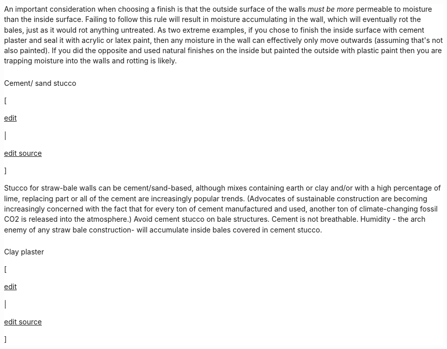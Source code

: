 


 An important consideration when choosing a finish is that the outside surface of the walls
 *must be more* 
 permeable to moisture than the inside surface. Failing to follow this rule will result in moisture accumulating in the wall, which will eventually rot the bales, just as it would rot anything untreated. As two extreme examples, if you chose to finish the inside surface with cement plaster and seal it with acrylic or latex paint, then any moisture in the wall can effectively only move outwards (assuming that's not also painted). If you did the opposite and used natural finishes on the inside but painted the outside with plastic paint then you are trapping moisture into the walls and rotting is likely.
 


### 



 Cement/ sand stucco
 


 [
 
[edit](/w/index.php?title=Straw_Bale_Construction/Techniques/Finishes&veaction=edit&section=T-2 "Edit section: Cement/ sand stucco") 

 |
 
[edit source](/w/index.php?title=Straw_Bale_Construction/Techniques/Finishes&action=edit&section=T-2 "Edit section: Cement/ sand stucco") 

 ]



 Stucco for straw-bale walls can be cement/sand-based, although mixes containing earth or clay and/or with a high percentage of lime, replacing part or all of the cement are increasingly popular trends. (Advocates of sustainable construction are becoming increasingly concerned with the fact that for every ton of cement manufactured and used, another ton of climate-changing fossil CO2 is released into the atmosphere.) Avoid cement stucco on bale structures. Cement is not breathable. Humidity - the arch enemy of any straw bale construction- will accumulate inside bales covered in cement stucco.
 


### 

 Clay plaster
 


 [
 
[edit](/w/index.php?title=Straw_Bale_Construction/Techniques/Finishes&veaction=edit&section=T-3 "Edit section: Clay plaster") 

 |
 
[edit source](/w/index.php?title=Straw_Bale_Construction/Techniques/Finishes&action=edit&section=T-3 "Edit section: Clay plaster") 

 ]
